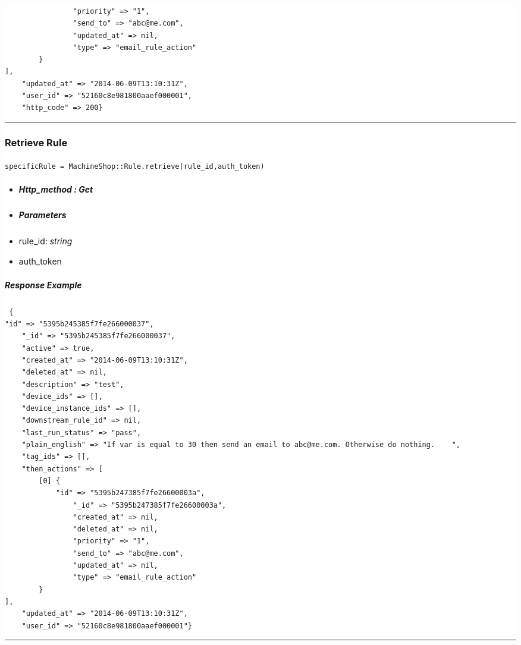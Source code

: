                     "priority" => "1",
                    "send_to" => "abc@me.com",
                    "updated_at" => nil,
                    "type" => "email_rule_action"
            }
    ],
        "updated_at" => "2014-06-09T13:10:31Z",
        "user_id" => "52160c8e981800aaef000001",
        "http_code" => 200}


----



### Retrieve Rule
    specificRule = MachineShop::Rule.retrieve(rule_id,auth_token)
    
* ##### Http_method : Get

* ##### Parameters 

 * rule\_id:  _string_ 

 * auth_token

##### Response Example



     {
    "id" => "5395b245385f7fe266000037",
        "_id" => "5395b245385f7fe266000037",
        "active" => true,
        "created_at" => "2014-06-09T13:10:31Z",
        "deleted_at" => nil,
        "description" => "test",
        "device_ids" => [],
        "device_instance_ids" => [],
        "downstream_rule_id" => nil,
        "last_run_status" => "pass",
        "plain_english" => "If var is equal to 30 then send an email to abc@me.com. Otherwise do nothing.    ",
        "tag_ids" => [],
        "then_actions" => [
            [0] {
                "id" => "5395b247385f7fe26600003a",
                    "_id" => "5395b247385f7fe26600003a",
                    "created_at" => nil,
                    "deleted_at" => nil,
                    "priority" => "1",
                    "send_to" => "abc@me.com",
                    "updated_at" => nil,
                    "type" => "email_rule_action"
            }
    ],
        "updated_at" => "2014-06-09T13:10:31Z",
        "user_id" => "52160c8e981800aaef000001"}

---
